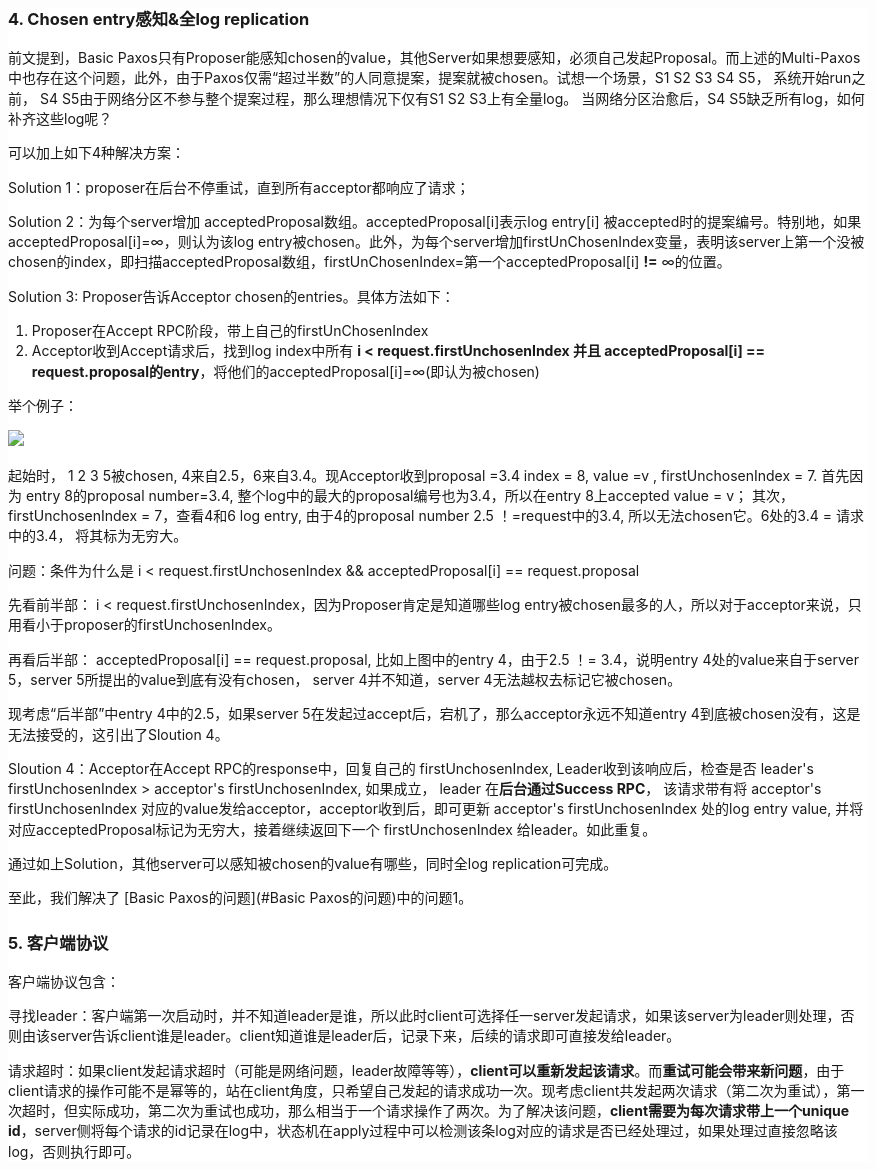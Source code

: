 ### 4. Chosen entry感知&全log replication

前文提到，Basic Paxos只有Proposer能感知chosen的value，其他Server如果想要感知，必须自己发起Proposal。而上述的Multi-Paxos中也存在这个问题，此外，由于Paxos仅需“超过半数”的人同意提案，提案就被chosen。试想一个场景，S1 S2 S3 S4 S5， 系统开始run之前， S4 S5由于网络分区不参与整个提案过程，那么理想情况下仅有S1 S2 S3上有全量log。 当网络分区治愈后，S4 S5缺乏所有log，如何补齐这些log呢？

可以加上如下4种解决方案：

Solution 1：proposer在后台不停重试，直到所有acceptor都响应了请求；

Solution 2：为每个server增加 acceptedProposal数组。acceptedProposal[i]表示log entry[i] 被accepted时的提案编号。特别地，如果acceptedProposal[i]=∞，则认为该log entry被chosen。此外，为每个server增加firstUnChosenIndex变量，表明该server上第一个没被chosen的index，即扫描acceptedProposal数组，firstUnChosenIndex=第一个acceptedProposal[i] **!=** ∞的位置。

Solution 3: Proposer告诉Acceptor chosen的entries。具体方法如下：

1. Proposer在Accept RPC阶段，带上自己的firstUnChosenIndex
2. Acceptor收到Accept请求后，找到log index中所有 **i < request.firstUnchosenIndex 并且 acceptedProposal[i] == request.proposal的entry**，将他们的acceptedProposal[i]=∞(即认为被chosen)

举个例子：

![](https://ravenxrz-blog.oss-cn-chengdu.aliyuncs.com/img/oss_imgimage-20231016204050211.png)

起始时， 1 2 3 5被chosen, 4来自2.5，6来自3.4。现Acceptor收到proposal =3.4 index = 8, value =v , firstUnchosenIndex = 7. 首先因为 entry 8的proposal number=3.4, 整个log中的最大的proposal编号也为3.4，所以在entry 8上accepted value = v； 其次，firstUnchosenIndex = 7，查看4和6 log entry, 由于4的proposal number 2.5 ！=request中的3.4, 所以无法chosen它。6处的3.4 = 请求中的3.4， 将其标为无穷大。

问题：条件为什么是 i < request.firstUnchosenIndex && acceptedProposal[i] == request.proposal

先看前半部： i < request.firstUnchosenIndex，因为Proposer肯定是知道哪些log entry被chosen最多的人，所以对于acceptor来说，只用看小于proposer的firstUnchosenIndex。

再看后半部： acceptedProposal[i] == request.proposal, 比如上图中的entry 4，由于2.5 ！= 3.4，说明entry 4处的value来自于server 5，server 5所提出的value到底有没有chosen， server 4并不知道，server 4无法越权去标记它被chosen。 

现考虑“后半部”中entry 4中的2.5，如果server 5在发起过accept后，宕机了，那么acceptor永远不知道entry 4到底被chosen没有，这是无法接受的，这引出了Sloution 4。

Sloution 4：Acceptor在Accept RPC的response中，回复自己的 firstUnchosenIndex, Leader收到该响应后，检查是否 leader's firstUnchosenIndex > acceptor's firstUnchosenIndex, 如果成立， leader 在**后台通过Success RPC**， 该请求带有将 acceptor's firstUnchosenIndex 对应的value发给acceptor，acceptor收到后，即可更新 acceptor's firstUnchosenIndex 处的log entry value, 并将对应acceptedProposal标记为无穷大，接着继续返回下一个 firstUnchosenIndex 给leader。如此重复。

通过如上Solution，其他server可以感知被chosen的value有哪些，同时全log replication可完成。

至此，我们解决了 [Basic Paxos的问题](#Basic Paxos的问题)中的问题1。

### 5. 客户端协议

客户端协议包含：

寻找leader：客户端第一次启动时，并不知道leader是谁，所以此时client可选择任一server发起请求，如果该server为leader则处理，否则由该server告诉client谁是leader。client知道谁是leader后，记录下来，后续的请求即可直接发给leader。

请求超时：如果client发起请求超时（可能是网络问题，leader故障等等），**client可以重新发起该请求**。而**重试可能会带来新问题**，由于client请求的操作可能不是幂等的，站在client角度，只希望自己发起的请求成功一次。现考虑client共发起两次请求（第二次为重试），第一次超时，但实际成功，第二次为重试也成功，那么相当于一个请求操作了两次。为了解决该问题，**client需要为每次请求带上一个unique id**，server侧将每个请求的id记录在log中，状态机在apply过程中可以检测该条log对应的请求是否已经处理过，如果处理过直接忽略该log，否则执行即可。
